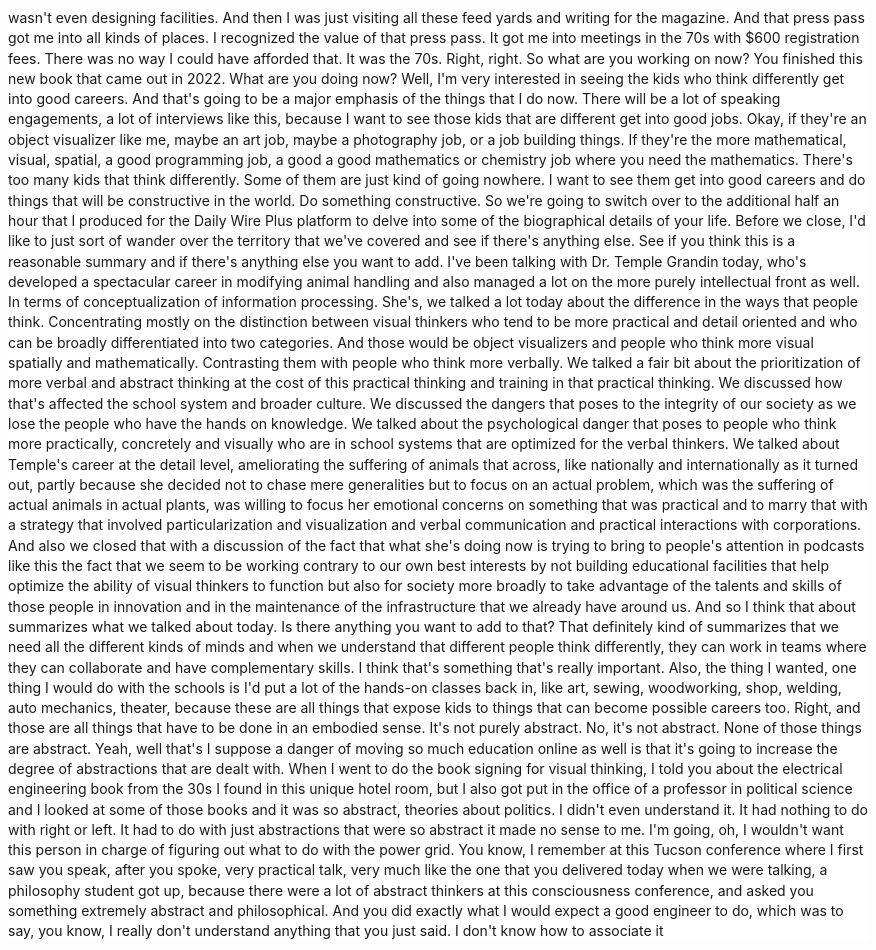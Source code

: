 wasn't even designing facilities. And then I was just visiting all these feed yards and writing for the magazine. And that press pass got me into all kinds of places. I recognized the value of that press pass. It got me into meetings in the 70s with $600 registration fees. There was no way I could have afforded that. It was the 70s. Right, right. So what are you working on now? You finished this new book that came out in 2022. What are you doing now? Well, I'm very interested in seeing the kids who think differently get into good careers. And that's going to be a major emphasis of the things that I do now. There will be a lot of speaking engagements, a lot of interviews like this, because I want to see those kids that are different get into good jobs. Okay, if they're an object visualizer like me, maybe an art job, maybe a photography job, or a job building things. If they're the more mathematical, visual, spatial, a good programming job, a good a good mathematics or chemistry job where you need the mathematics. There's too many kids that think differently. Some of them are just kind of going nowhere. I want to see them get into good careers and do things that will be constructive in the world. Do something constructive. So we're going to switch over to the additional half an hour that I produced for the Daily Wire Plus platform to delve into some of the biographical details of your life. Before we close, I'd like to just sort of wander over the territory that we've covered and see if there's anything else. See if you think this is a reasonable summary and if there's anything else you want to add. I've been talking with Dr. Temple Grandin today, who's developed a spectacular career in modifying animal handling and also managed a lot on the more purely intellectual front as well. In terms of conceptualization of information processing. She's, we talked a lot today about the difference in the ways that people think. Concentrating mostly on the distinction between visual thinkers who tend to be more practical and detail oriented and who can be broadly differentiated into two categories. And those would be object visualizers and people who think more visual spatially and mathematically. Contrasting them with people who think more verbally. We talked a fair bit about the prioritization of more verbal and abstract thinking at the cost of this practical thinking and training in that practical thinking. We discussed how that's affected the school system and broader culture. We discussed the dangers that poses to the integrity of our society as we lose the people who have the hands on knowledge. We talked about the psychological danger that poses to people who think more practically, concretely and visually who are in school systems that are optimized for the verbal thinkers. We talked about Temple's career at the detail level, ameliorating the suffering of animals that across, like nationally and internationally as it turned out, partly because she decided not to chase mere generalities but to focus on an actual problem, which was the suffering of actual animals in actual plants, was willing to focus her emotional concerns on something that was practical and to marry that with a strategy that involved particularization and visualization and verbal communication and practical interactions with corporations. And also we closed that with a discussion of the fact that what she's doing now is trying to bring to people's attention in podcasts like this the fact that we seem to be working contrary to our own best interests by not building educational facilities that help optimize the ability of visual thinkers to function but also for society more broadly to take advantage of the talents and skills of those people in innovation and in the maintenance of the infrastructure that we already have around us. And so I think that about summarizes what we talked about today. Is there anything you want to add to that? That definitely kind of summarizes that we need all the different kinds of minds and when we understand that different people think differently, they can work in teams where they can collaborate and have complementary skills. I think that's something that's really important. Also, the thing I wanted, one thing I would do with the schools is I'd put a lot of the hands-on classes back in, like art, sewing, woodworking, shop, welding, auto mechanics, theater, because these are all things that expose kids to things that can become possible careers too. Right, and those are all things that have to be done in an embodied sense. It's not purely abstract. No, it's not abstract. None of those things are abstract. Yeah, well that's I suppose a danger of moving so much education online as well is that it's going to increase the degree of abstractions that are dealt with. When I went to do the book signing for visual thinking, I told you about the electrical engineering book from the 30s I found in this unique hotel room, but I also got put in the office of a professor in political science and I looked at some of those books and it was so abstract, theories about politics. I didn't even understand it. It had nothing to do with right or left. It had to do with just abstractions that were so abstract it made no sense to me. I'm going, oh, I wouldn't want this person in charge of figuring out what to do with the power grid. You know, I remember at this Tucson conference where I first saw you speak, after you spoke, very practical talk, very much like the one that you delivered today when we were talking, a philosophy student got up, because there were a lot of abstract thinkers at this consciousness conference, and asked you something extremely abstract and philosophical. And you did exactly what I would expect a good engineer to do, which was to say, you know, I really don't understand anything that you just said. I don't know how to associate it